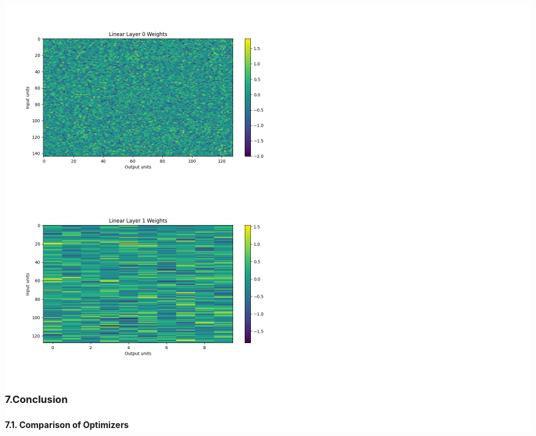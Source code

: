 <img src='report_fig\cnn_kernels\linear_1.png' width=500 height=300>
<img src='report_fig\cnn_kernels\linear_2.png' width=500 height=300>
</p>

### 7.Conclusion

#### 7.1. Comparison of Optimizers
